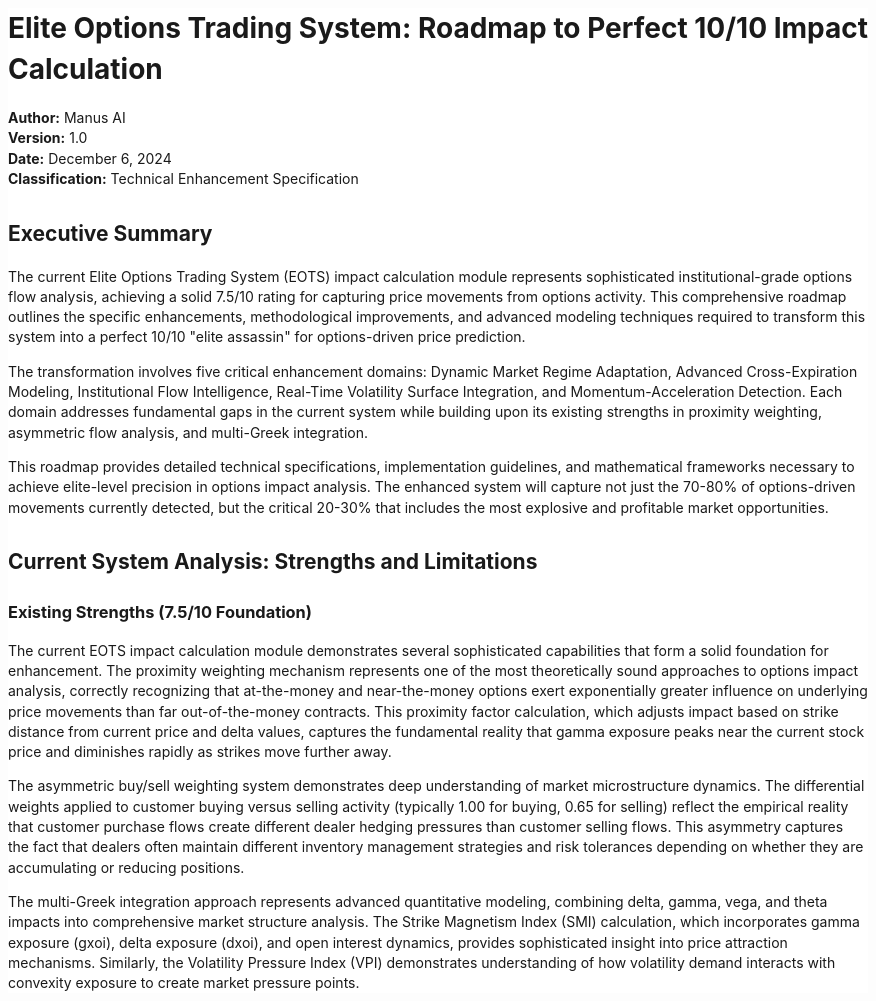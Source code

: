 # Elite Options Trading System: Roadmap to Perfect 10/10 Impact Calculation

**Author:** Manus AI  
**Version:** 1.0  
**Date:** December 6, 2024  
**Classification:** Technical Enhancement Specification

## Executive Summary

The current Elite Options Trading System (EOTS) impact calculation module represents sophisticated institutional-grade options flow analysis, achieving a solid 7.5/10 rating for capturing price movements from options activity. This comprehensive roadmap outlines the specific enhancements, methodological improvements, and advanced modeling techniques required to transform this system into a perfect 10/10 "elite assassin" for options-driven price prediction.

The transformation involves five critical enhancement domains: Dynamic Market Regime Adaptation, Advanced Cross-Expiration Modeling, Institutional Flow Intelligence, Real-Time Volatility Surface Integration, and Momentum-Acceleration Detection. Each domain addresses fundamental gaps in the current system while building upon its existing strengths in proximity weighting, asymmetric flow analysis, and multi-Greek integration.

This roadmap provides detailed technical specifications, implementation guidelines, and mathematical frameworks necessary to achieve elite-level precision in options impact analysis. The enhanced system will capture not just the 70-80% of options-driven movements currently detected, but the critical 20-30% that includes the most explosive and profitable market opportunities.




## Current System Analysis: Strengths and Limitations

### Existing Strengths (7.5/10 Foundation)

The current EOTS impact calculation module demonstrates several sophisticated capabilities that form a solid foundation for enhancement. The proximity weighting mechanism represents one of the most theoretically sound approaches to options impact analysis, correctly recognizing that at-the-money and near-the-money options exert exponentially greater influence on underlying price movements than far out-of-the-money contracts. This proximity factor calculation, which adjusts impact based on strike distance from current price and delta values, captures the fundamental reality that gamma exposure peaks near the current stock price and diminishes rapidly as strikes move further away.

The asymmetric buy/sell weighting system demonstrates deep understanding of market microstructure dynamics. The differential weights applied to customer buying versus selling activity (typically 1.00 for buying, 0.65 for selling) reflect the empirical reality that customer purchase flows create different dealer hedging pressures than customer selling flows. This asymmetry captures the fact that dealers often maintain different inventory management strategies and risk tolerances depending on whether they are accumulating or reducing positions.

The multi-Greek integration approach represents advanced quantitative modeling, combining delta, gamma, vega, and theta impacts into comprehensive market structure analysis. The Strike Magnetism Index (SMI) calculation, which incorporates gamma exposure (gxoi), delta exposure (dxoi), and open interest dynamics, provides sophisticated insight into price attraction mechanisms. Similarly, the Volatility Pressure Index (VPI) demonstrates understanding of how volatility demand interacts with convexity exposure to create market pressure points.

